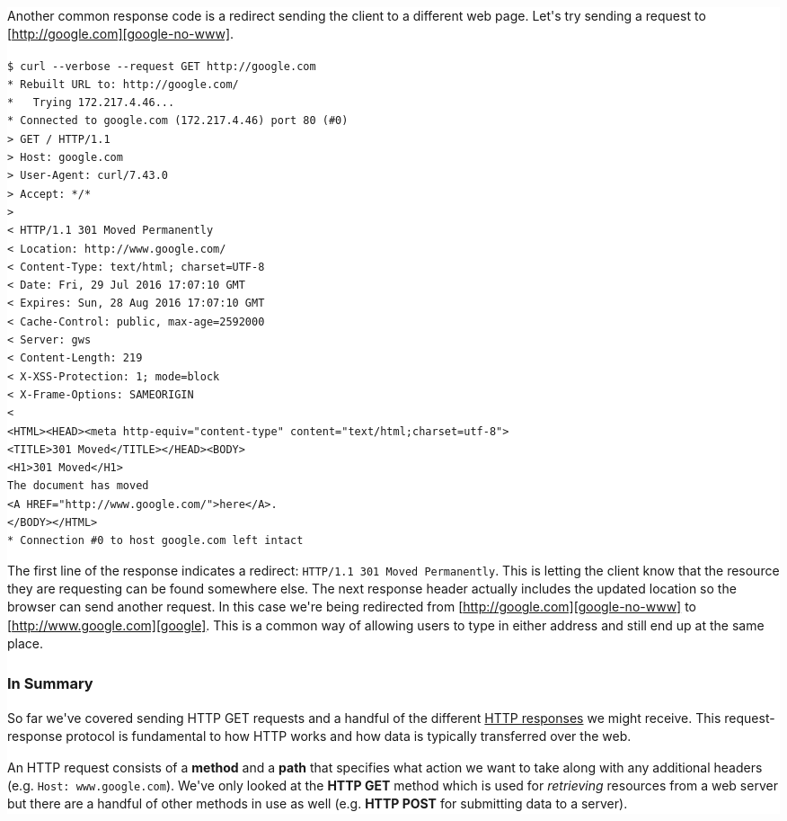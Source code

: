 Another common response code is a redirect sending the client to a different web
page. Let's try sending a request to [http://google.com][google-no-www].

```no-highlight
$ curl --verbose --request GET http://google.com
* Rebuilt URL to: http://google.com/
*   Trying 172.217.4.46...
* Connected to google.com (172.217.4.46) port 80 (#0)
> GET / HTTP/1.1
> Host: google.com
> User-Agent: curl/7.43.0
> Accept: */*
>
< HTTP/1.1 301 Moved Permanently
< Location: http://www.google.com/
< Content-Type: text/html; charset=UTF-8
< Date: Fri, 29 Jul 2016 17:07:10 GMT
< Expires: Sun, 28 Aug 2016 17:07:10 GMT
< Cache-Control: public, max-age=2592000
< Server: gws
< Content-Length: 219
< X-XSS-Protection: 1; mode=block
< X-Frame-Options: SAMEORIGIN
<
<HTML><HEAD><meta http-equiv="content-type" content="text/html;charset=utf-8">
<TITLE>301 Moved</TITLE></HEAD><BODY>
<H1>301 Moved</H1>
The document has moved
<A HREF="http://www.google.com/">here</A>.
</BODY></HTML>
* Connection #0 to host google.com left intact
```

The first line of the response indicates a redirect: `HTTP/1.1 301 Moved
Permanently`. This is letting the client know that the resource they are
requesting can be found somewhere else. The next response header actually
includes the updated location so the browser can send another request. In this
case we're being redirected from [http://google.com][google-no-www] to
[http://www.google.com][google]. This is a common way of allowing users to type
in either address and still end up at the same place.

### In Summary

So far we've covered sending HTTP GET requests and a handful of the different
[HTTP responses][status-codes] we might receive. This request-response protocol
is fundamental to how HTTP works and how data is typically transferred over the
web.

An HTTP request consists of a **method** and a **path** that specifies what
action we want to take along with any additional headers (e.g.
`Host: www.google.com`). We've only looked at the **HTTP GET** method which is
used for *retrieving* resources from a web server but there are a handful of
other methods in use as well (e.g. **HTTP POST** for submitting data to a server).


[sinatra-docs]: http://www.sinatrarb.com/intro.html
[homepage]: http://localhost:4567/home.html
[matrix-style]: https://www.google.com/search?tbm=isch&q=the+matrix+style
[google]: http://www.google.com
[physical-server]: https://s3.amazonaws.com/horizon-production/images/data-center-servers-t001.jpg
[http]: http://en.wikipedia.org/wiki/Hypertext_Transfer_Protocol
[status-codes]: http://en.wikipedia.org/wiki/List_of_HTTP_status_codes
[google-no-www]: http://google.com
[unstyled-todo]: https://s3.amazonaws.com/horizon-production/images/unstyled_todo.png
[styled-todo]: https://s3.amazonaws.com/horizon-production/images/styled_todo.png
[curl-example]: https://s3.amazonaws.com/horizon-production/images/curl.png